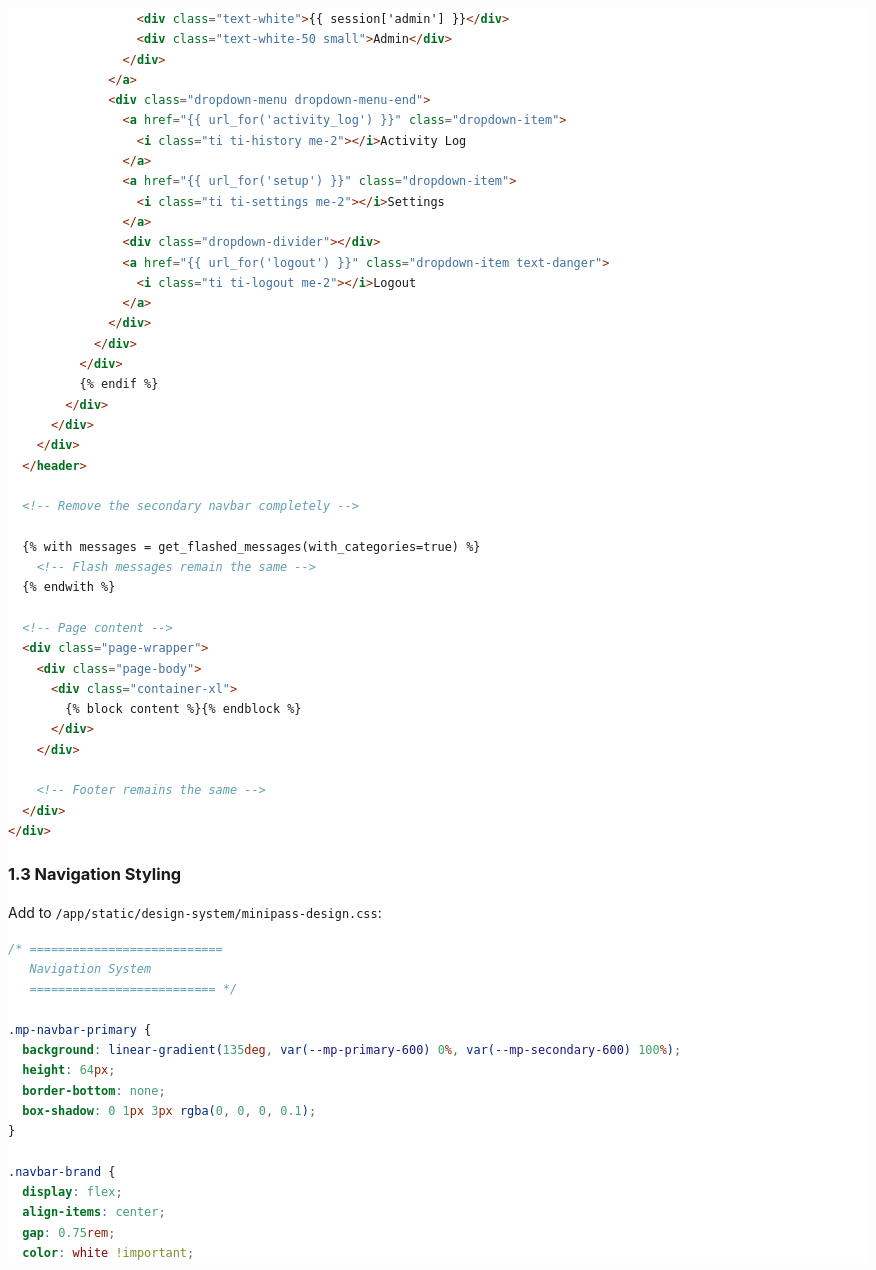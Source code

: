 ```html
                  <div class="text-white">{{ session['admin'] }}</div>
                  <div class="text-white-50 small">Admin</div>
                </div>
              </a>
              <div class="dropdown-menu dropdown-menu-end">
                <a href="{{ url_for('activity_log') }}" class="dropdown-item">
                  <i class="ti ti-history me-2"></i>Activity Log
                </a>
                <a href="{{ url_for('setup') }}" class="dropdown-item">
                  <i class="ti ti-settings me-2"></i>Settings
                </a>
                <div class="dropdown-divider"></div>
                <a href="{{ url_for('logout') }}" class="dropdown-item text-danger">
                  <i class="ti ti-logout me-2"></i>Logout
                </a>
              </div>
            </div>
          </div>
          {% endif %}
        </div>
      </div>
    </div>
  </header>

  <!-- Remove the secondary navbar completely -->
  
  {% with messages = get_flashed_messages(with_categories=true) %}
    <!-- Flash messages remain the same -->
  {% endwith %}
  
  <!-- Page content -->
  <div class="page-wrapper">
    <div class="page-body">
      <div class="container-xl">
        {% block content %}{% endblock %}
      </div>
    </div>
    
    <!-- Footer remains the same -->
  </div>
</div>
```

### 1.3 Navigation Styling

Add to `/app/static/design-system/minipass-design.css`:

```css
/* ===========================
   Navigation System
   ========================== */

.mp-navbar-primary {
  background: linear-gradient(135deg, var(--mp-primary-600) 0%, var(--mp-secondary-600) 100%);
  height: 64px;
  border-bottom: none;
  box-shadow: 0 1px 3px rgba(0, 0, 0, 0.1);
}

.navbar-brand {
  display: flex;
  align-items: center;
  gap: 0.75rem;
  color: white !important;
```